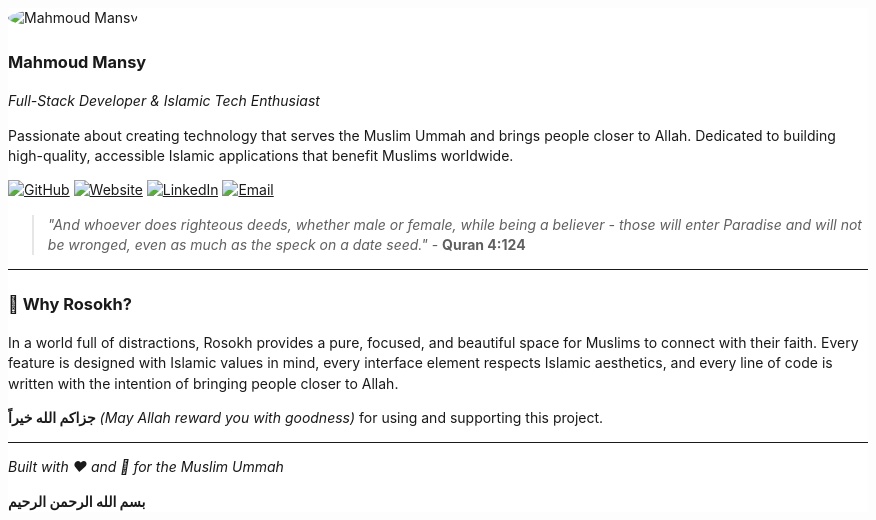 <img src="https://via.placeholder.com/150x150/10B981/FFFFFF?text=MM" alt="Mahmoud Mansy" width="150" style="border-radius: 50%">

### **Mahmoud Mansy**

_Full-Stack Developer & Islamic Tech Enthusiast_

Passionate about creating technology that serves the Muslim Ummah and brings people closer to Allah. Dedicated to building high-quality, accessible Islamic applications that benefit Muslims worldwide.

[![GitHub](https://img.shields.io/badge/GitHub-@MMansy19-black?style=for-the-badge&logo=github)](https://github.com/MMansy19)
[![Website](https://img.shields.io/badge/Website-mahmoud--mansy.vercel.app-blue?style=for-the-badge&logo=vercel)](https://mahmoud-mansy.vercel.app/)
[![LinkedIn](https://img.shields.io/badge/LinkedIn-Mahmoud%20Mansy-0A66C2?style=for-the-badge&logo=linkedin)](https://linkedin.com/in/mahmoud-mansy)
[![Email](https://img.shields.io/badge/Email-Contact%20Me-EA4335?style=for-the-badge&logo=gmail)](mailto:contact@mahmoud-mansy.vercel.app)

> _"And whoever does righteous deeds, whether male or female, while being a believer - those will enter Paradise and will not be wronged, even as much as the speck on a date seed."_ - **Quran 4:124**

---

### 🌟 **Why Rosokh?**

In a world full of distractions, Rosokh provides a pure, focused, and beautiful space for Muslims to connect with their faith. Every feature is designed with Islamic values in mind, every interface element respects Islamic aesthetics, and every line of code is written with the intention of bringing people closer to Allah.

**جزاكم الله خيراً** _(May Allah reward you with goodness)_ for using and supporting this project.

---

_Built with ❤️ and 🤲 for the Muslim Ummah_

**بسم الله الرحمن الرحيم**

</div>
